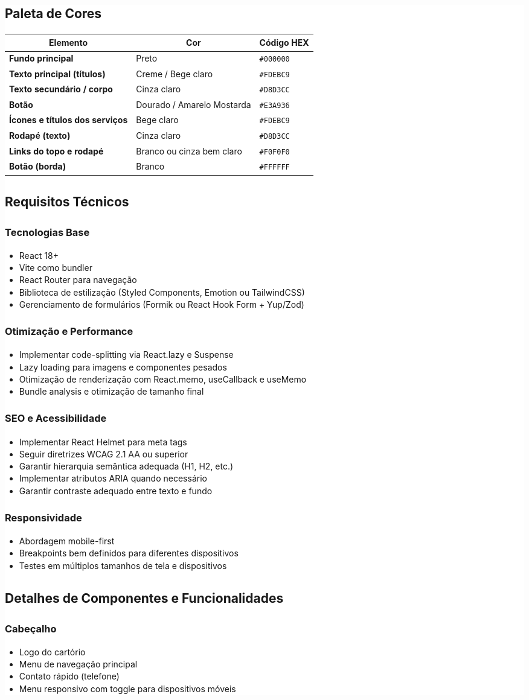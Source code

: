 ## Paleta de Cores

| Elemento | Cor | Código HEX |
|-----|-----|-----|
| **Fundo principal** | Preto | `#000000` |
| **Texto principal (títulos)** | Creme / Bege claro | `#FDEBC9` |
| **Texto secundário / corpo** | Cinza claro | `#D8D3CC` |
| **Botão** | Dourado / Amarelo Mostarda | `#E3A936` |
| **Ícones e títulos dos serviços** | Bege claro | `#FDEBC9` |
| **Rodapé (texto)** | Cinza claro | `#D8D3CC` |
| **Links do topo e rodapé** | Branco ou cinza bem claro | `#F0F0F0` |
| **Botão (borda)** | Branco | `#FFFFFF` |

## Requisitos Técnicos

### Tecnologias Base
- React 18+
- Vite como bundler
- React Router para navegação
- Biblioteca de estilização (Styled Components, Emotion ou TailwindCSS)
- Gerenciamento de formulários (Formik ou React Hook Form + Yup/Zod)

### Otimização e Performance
- Implementar code-splitting via React.lazy e Suspense
- Lazy loading para imagens e componentes pesados
- Otimização de renderização com React.memo, useCallback e useMemo
- Bundle analysis e otimização de tamanho final

### SEO e Acessibilidade
- Implementar React Helmet para meta tags
- Seguir diretrizes WCAG 2.1 AA ou superior
- Garantir hierarquia semântica adequada (H1, H2, etc.)
- Implementar atributos ARIA quando necessário
- Garantir contraste adequado entre texto e fundo

### Responsividade
- Abordagem mobile-first
- Breakpoints bem definidos para diferentes dispositivos
- Testes em múltiplos tamanhos de tela e dispositivos

## Detalhes de Componentes e Funcionalidades

### Cabeçalho
- Logo do cartório
- Menu de navegação principal
- Contato rápido (telefone)
- Menu responsivo com toggle para dispositivos móveis
